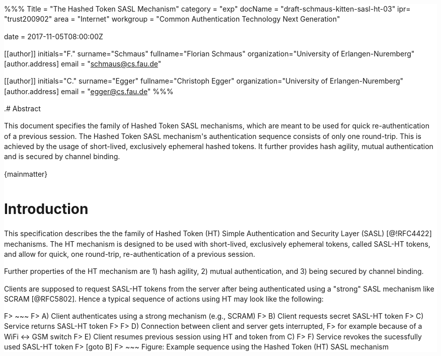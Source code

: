 %%%
Title = "The Hashed Token SASL Mechanism"
category = "exp"
docName = "draft-schmaus-kitten-sasl-ht-03"
ipr= "trust200902"
area = "Internet"
workgroup = "Common Authentication Technology Next Generation"

date = 2017-11-05T08:00:00Z

[[author]]
initials="F."
surname="Schmaus"
fullname="Florian Schmaus"
organization="University of Erlangen-Nuremberg"
 [author.address]
 email = "schmaus@cs.fau.de"

[[author]]
initials="C."
surname="Egger"
fullname="Christoph Egger"
organization="University of Erlangen-Nuremberg"
 [author.address]
 email = "egger@cs.fau.de"
%%%

.# Abstract

This document specifies the family of Hashed Token SASL mechanisms, which are meant to be used for quick re-authentication of a previous session.
The Hashed Token SASL mechanism's authentication sequence consists of only one round-trip.
This is achieved by the usage of short-lived, exclusively ephemeral hashed tokens.
It further provides hash agility, mutual authentication and is secured by channel binding.

{mainmatter}

# Introduction

This specification describes the the family of Hashed Token (HT) Simple Authentication and Security Layer (SASL) [@!RFC4422] mechanisms.
The HT mechanism is designed to be used with short-lived, exclusively ephemeral tokens, called SASL-HT tokens, and allow for quick, one round-trip, re-authentication of a previous session.

Further properties of the HT mechanism are 1) hash agility, 2) mutual authentication, and 3) being secured by channel binding.

Clients are supposed to request SASL-HT tokens from the server after being authenticated using a "strong" SASL mechanism like SCRAM [@RFC5802].
Hence a typical sequence of actions using HT may look like the following:

F> ~~~
F> A) Client authenticates using a strong mechanism (e.g., SCRAM)
F> B) Client requests secret SASL-HT token
F> C) Service returns SASL-HT token
F>    <normal client-server interaction here>
F> D) Connection between client and server gets interrupted,
F>    for example because of a WiFi ↔ GSM switch
F> E) Client resumes previous session using HT and token from C)
F> F) Service revokes the sucessfully used SASL-HT token
F>    [goto B]
F> ~~~
Figure: Example sequence using the Hashed Token (HT) SASL mechanism
